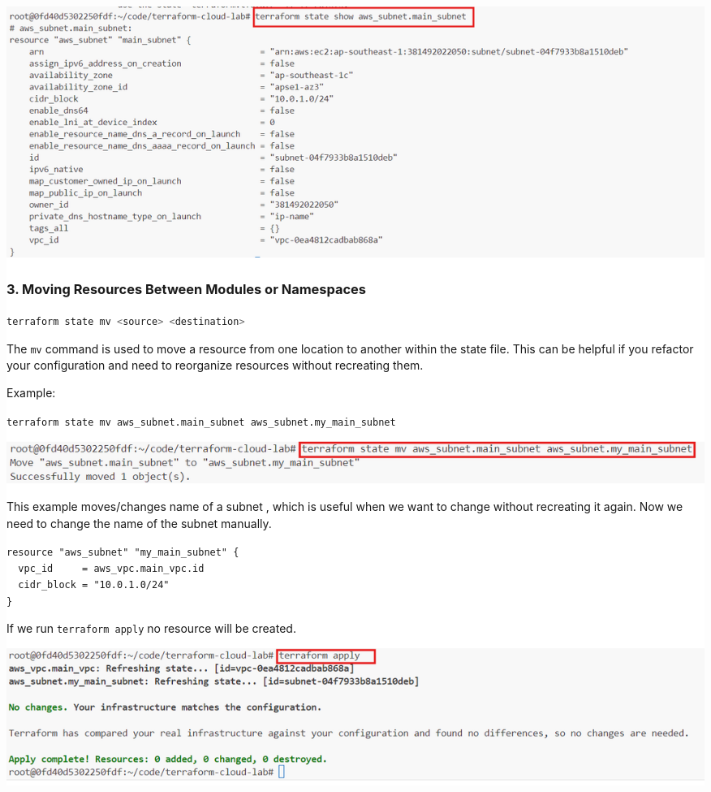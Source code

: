 ![alt text](https://github.com/Minhaz00/Terraform-Labs/blob/main/Terraform%20Labs/Remote%20state%20and%20backend/images/image-7.png?raw=true)

### 3. Moving Resources Between Modules or Namespaces

```sh
terraform state mv <source> <destination>
```

The `mv` command is used to move a resource from one location to another within the state file. This can be helpful if you refactor your configuration and need to reorganize resources without recreating them.

Example:

```sh
terraform state mv aws_subnet.main_subnet aws_subnet.my_main_subnet
```

![alt text](https://github.com/Minhaz00/Terraform-Labs/blob/main/Terraform%20Labs/Remote%20state%20and%20backend/images/image-8.png?raw=true)

This example moves/changes name of a subnet , which is useful when we want to change without recreating it again. Now we need to change the name of the subnet manually. 

```hcl
resource "aws_subnet" "my_main_subnet" {
  vpc_id     = aws_vpc.main_vpc.id
  cidr_block = "10.0.1.0/24"
}
```

If we run `terraform apply` no resource will be created.

![alt text](https://github.com/Minhaz00/Terraform-Labs/blob/main/Terraform%20Labs/Remote%20state%20and%20backend/images/image-9.png?raw=true)
